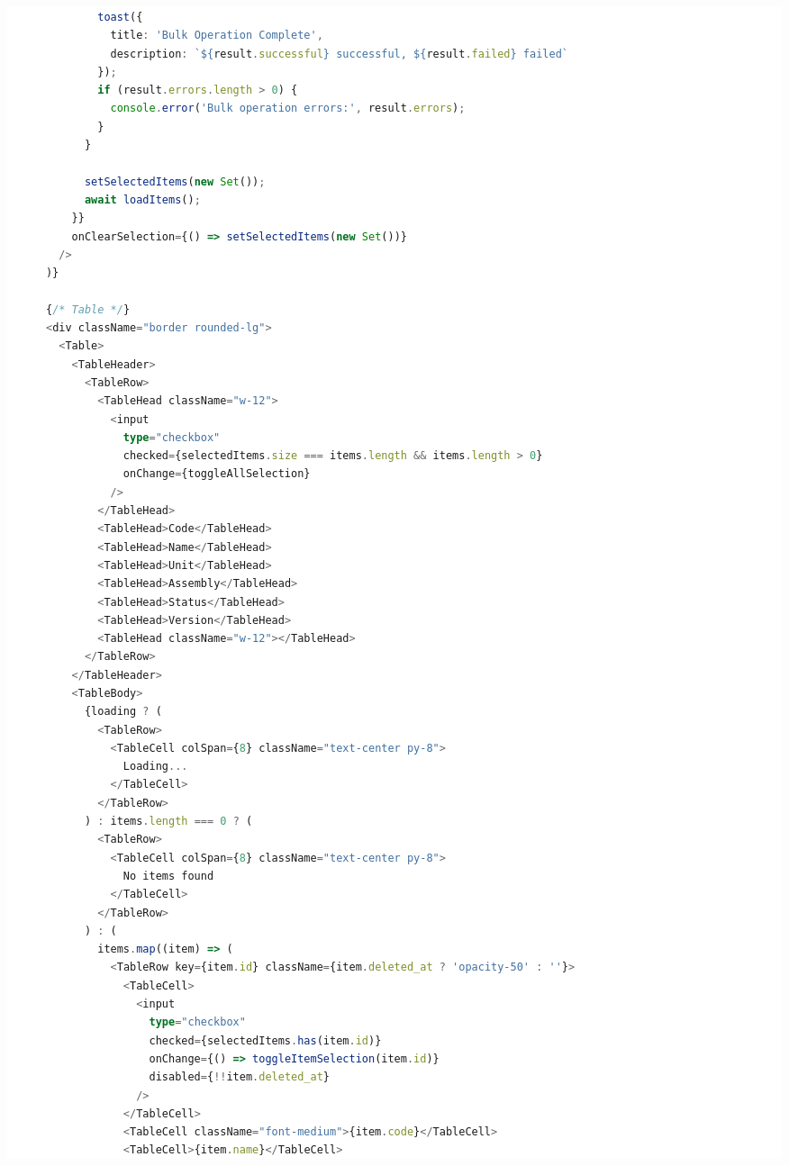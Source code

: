 ```typescript
              toast({
                title: 'Bulk Operation Complete',
                description: `${result.successful} successful, ${result.failed} failed`
              });
              if (result.errors.length > 0) {
                console.error('Bulk operation errors:', result.errors);
              }
            }

            setSelectedItems(new Set());
            await loadItems();
          }}
          onClearSelection={() => setSelectedItems(new Set())}
        />
      )}

      {/* Table */}
      <div className="border rounded-lg">
        <Table>
          <TableHeader>
            <TableRow>
              <TableHead className="w-12">
                <input
                  type="checkbox"
                  checked={selectedItems.size === items.length && items.length > 0}
                  onChange={toggleAllSelection}
                />
              </TableHead>
              <TableHead>Code</TableHead>
              <TableHead>Name</TableHead>
              <TableHead>Unit</TableHead>
              <TableHead>Assembly</TableHead>
              <TableHead>Status</TableHead>
              <TableHead>Version</TableHead>
              <TableHead className="w-12"></TableHead>
            </TableRow>
          </TableHeader>
          <TableBody>
            {loading ? (
              <TableRow>
                <TableCell colSpan={8} className="text-center py-8">
                  Loading...
                </TableCell>
              </TableRow>
            ) : items.length === 0 ? (
              <TableRow>
                <TableCell colSpan={8} className="text-center py-8">
                  No items found
                </TableCell>
              </TableRow>
            ) : (
              items.map((item) => (
                <TableRow key={item.id} className={item.deleted_at ? 'opacity-50' : ''}>
                  <TableCell>
                    <input
                      type="checkbox"
                      checked={selectedItems.has(item.id)}
                      onChange={() => toggleItemSelection(item.id)}
                      disabled={!!item.deleted_at}
                    />
                  </TableCell>
                  <TableCell className="font-medium">{item.code}</TableCell>
                  <TableCell>{item.name}</TableCell>
```